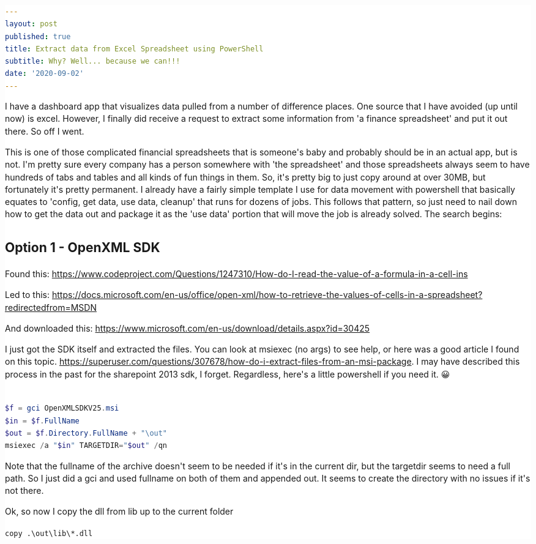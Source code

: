 ```yaml
---
layout: post
published: true
title: Extract data from Excel Spreadsheet using PowerShell
subtitle: Why? Well... because we can!!!
date: '2020-09-02'
---
```

I have a dashboard app that visualizes data pulled from a number of difference places. One source that I have avoided (up until now) is excel. However, I finally did receive a request to extract some information from 'a finance spreadsheet' and put it out there. So off I went.

This is one of those complicated financial spreadsheets that is someone's baby and probably should be in an actual app, but is not. I'm pretty sure every company has a person somewhere with 'the spreadsheet' and those spreadsheets always seem to have hundreds of tabs and tables and all kinds of fun things in them. So, it's pretty big to just copy around at over 30MB, but fortunately it's pretty permanent. I already have a fairly simple template I use for data movement with powershell that basically equates to 'config, get data, use data, cleanup' that runs for dozens of jobs. This follows that pattern, so just need to nail down how to get the data out and package it as the 'use data' portion that will move the job is already solved. The search begins:

## Option 1 - OpenXML SDK

Found this:
https://www.codeproject.com/Questions/1247310/How-do-I-read-the-value-of-a-formula-in-a-cell-ins

Led to this:
https://docs.microsoft.com/en-us/office/open-xml/how-to-retrieve-the-values-of-cells-in-a-spreadsheet?redirectedfrom=MSDN

And downloaded this:
https://www.microsoft.com/en-us/download/details.aspx?id=30425

I just got the SDK itself and extracted the files. You can look at msiexec (no args) to see help, or here was a good article I found on this topic. https://superuser.com/questions/307678/how-do-i-extract-files-from-an-msi-package. I may have described this process in the past for the sharepoint 2013 sdk, I forget. Regardless, here's a little powershell if you need it. 😀

```PowerShell

$f = gci OpenXMLSDKV25.msi
$in = $f.FullName
$out = $f.Directory.FullName + "\out"
msiexec /a "$in" TARGETDIR="$out" /qn

```

Note that the fullname of the archive doesn't seem to be needed if it's in the current dir, but the targetdir seems to need a full path. So I just did a gci and used fullname on both of them and appended out. It seems to create the directory with no issues if it's not there.

Ok, so now I copy the dll from lib up to the current folder

`copy .\out\lib\*.dll`
